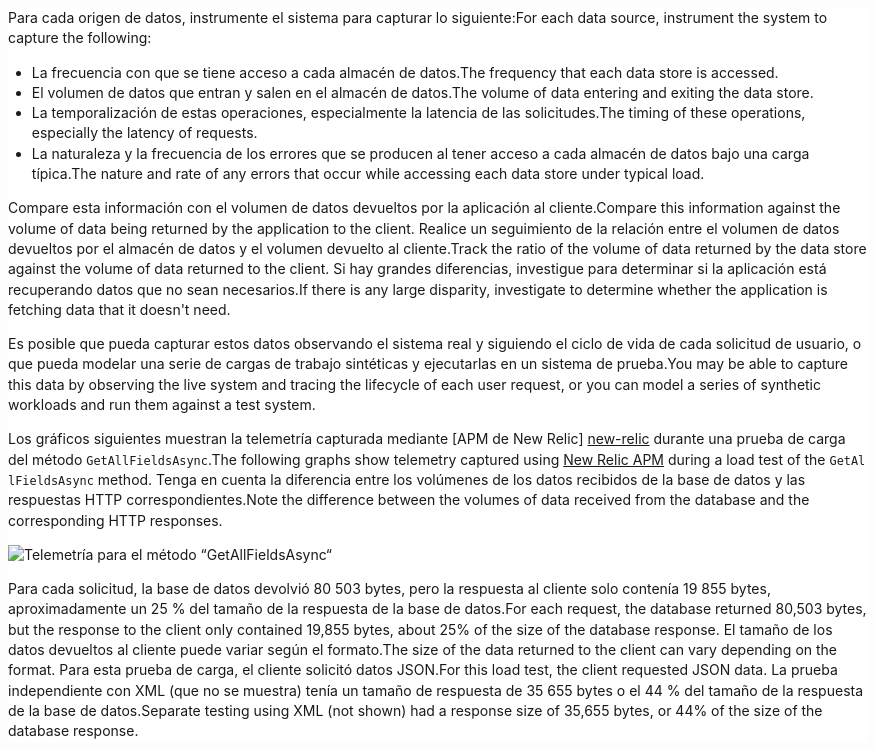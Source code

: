 <span data-ttu-id="15000-196">Para cada origen de datos, instrumente el sistema para capturar lo siguiente:</span><span class="sxs-lookup"><span data-stu-id="15000-196">For each data source, instrument the system to capture the following:</span></span>

- <span data-ttu-id="15000-197">La frecuencia con que se tiene acceso a cada almacén de datos.</span><span class="sxs-lookup"><span data-stu-id="15000-197">The frequency that each data store is accessed.</span></span>
- <span data-ttu-id="15000-198">El volumen de datos que entran y salen en el almacén de datos.</span><span class="sxs-lookup"><span data-stu-id="15000-198">The volume of data entering and exiting the data store.</span></span>
- <span data-ttu-id="15000-199">La temporalización de estas operaciones, especialmente la latencia de las solicitudes.</span><span class="sxs-lookup"><span data-stu-id="15000-199">The timing of these operations, especially the latency of requests.</span></span>
- <span data-ttu-id="15000-200">La naturaleza y la frecuencia de los errores que se producen al tener acceso a cada almacén de datos bajo una carga típica.</span><span class="sxs-lookup"><span data-stu-id="15000-200">The nature and rate of any errors that occur while accessing each data store under typical load.</span></span>

<span data-ttu-id="15000-201">Compare esta información con el volumen de datos devueltos por la aplicación al cliente.</span><span class="sxs-lookup"><span data-stu-id="15000-201">Compare this information against the volume of data being returned by the application to the client.</span></span> <span data-ttu-id="15000-202">Realice un seguimiento de la relación entre el volumen de datos devueltos por el almacén de datos y el volumen devuelto al cliente.</span><span class="sxs-lookup"><span data-stu-id="15000-202">Track the ratio of the volume of data returned by the data store against the volume of data returned to the client.</span></span> <span data-ttu-id="15000-203">Si hay grandes diferencias, investigue para determinar si la aplicación está recuperando datos que no sean necesarios.</span><span class="sxs-lookup"><span data-stu-id="15000-203">If there is any large disparity, investigate to determine whether the application is fetching data that it doesn't need.</span></span>

<span data-ttu-id="15000-204">Es posible que pueda capturar estos datos observando el sistema real y siguiendo el ciclo de vida de cada solicitud de usuario, o que pueda modelar una serie de cargas de trabajo sintéticas y ejecutarlas en un sistema de prueba.</span><span class="sxs-lookup"><span data-stu-id="15000-204">You may be able to capture this data by observing the live system and tracing the lifecycle of each user request, or you can model a series of synthetic workloads and run them against a test system.</span></span>

<span data-ttu-id="15000-205">Los gráficos siguientes muestran la telemetría capturada mediante [APM de New Relic] [ new-relic] durante una prueba de carga del método `GetAllFieldsAsync`.</span><span class="sxs-lookup"><span data-stu-id="15000-205">The following graphs show telemetry captured using [New Relic APM][new-relic] during a load test of the `GetAllFieldsAsync` method.</span></span> <span data-ttu-id="15000-206">Tenga en cuenta la diferencia entre los volúmenes de los datos recibidos de la base de datos y las respuestas HTTP correspondientes.</span><span class="sxs-lookup"><span data-stu-id="15000-206">Note the difference between the volumes of data received from the database and the corresponding HTTP responses.</span></span>

![Telemetría para el método “GetAllFieldsAsync“][TelemetryAllFields]

<span data-ttu-id="15000-208">Para cada solicitud, la base de datos devolvió 80 503 bytes, pero la respuesta al cliente solo contenía 19 855 bytes, aproximadamente un 25 % del tamaño de la respuesta de la base de datos.</span><span class="sxs-lookup"><span data-stu-id="15000-208">For each request, the database returned 80,503 bytes, but the response to the client only contained 19,855 bytes, about 25% of the size of the database response.</span></span> <span data-ttu-id="15000-209">El tamaño de los datos devueltos al cliente puede variar según el formato.</span><span class="sxs-lookup"><span data-stu-id="15000-209">The size of the data returned to the client can vary depending on the format.</span></span> <span data-ttu-id="15000-210">Para esta prueba de carga, el cliente solicitó datos JSON.</span><span class="sxs-lookup"><span data-stu-id="15000-210">For this load test, the client requested JSON data.</span></span> <span data-ttu-id="15000-211">La prueba independiente con XML (que no se muestra) tenía un tamaño de respuesta de 35 655 bytes o el 44 % del tamaño de la respuesta de la base de datos.</span><span class="sxs-lookup"><span data-stu-id="15000-211">Separate testing using XML (not shown) had a response size of 35,655 bytes, or 44% of the size of the database response.</span></span>


[BusyDatabase]: ../busy-database/index.md
[chatty-io]: ../chatty-io.md
[data-partitioning]: ../../best-practices/data-partitioning.md
[new-relic]: https://newrelic.com/application-monitoring
[sample-app]: https://github.com/mspnp/performance-optimization/tree/master/ExtraneousFetching
[chatty-io]: ../chatty-io/index.md
[MonolithicPersistence]: ../monolithic-persistence/index.md
[QueryPerformanceZoomed]: _images/QueryPerformanceZoomed.jpg
[QueryDetails]: _images/QueryDetails.jpg
[TelemetryAllFields]: _images/TelemetryAllFields.jpg
[TelemetryAggregateOnClient]: _images/TelemetryAggregateOnClient.jpg
[TelemetryRequiredFields]: _images/TelemetryRequiredFields.jpg
[TelemetryAggregateInDatabaseAsync]: _images/TelemetryAggregateInDatabase.jpg